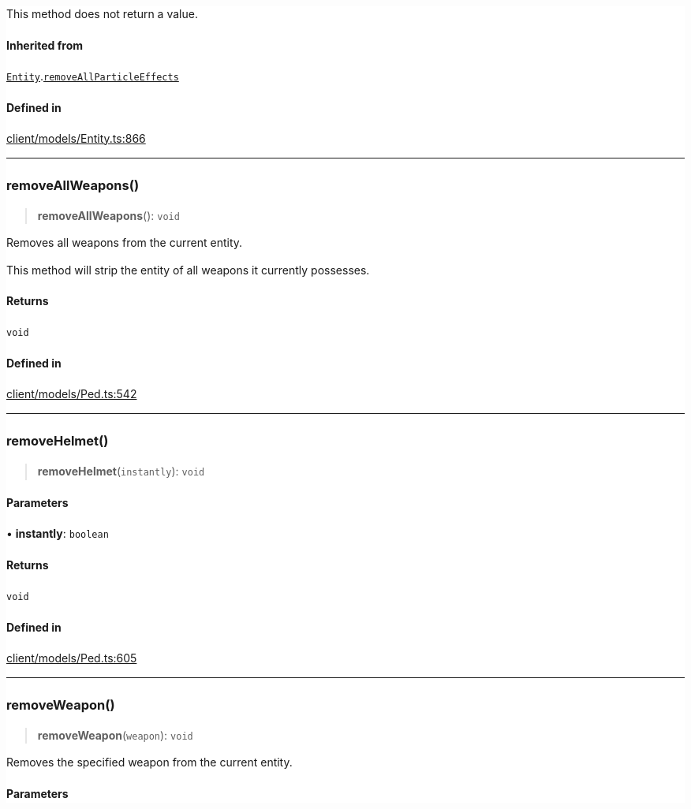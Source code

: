 This method does not return a value.

#### Inherited from

[`Entity`](Entity.md).[`removeAllParticleEffects`](Entity.md#removeallparticleeffects)

#### Defined in

[client/models/Entity.ts:866](https://github.com/Purpose-Dev/fivem-ts/blob/main/src/client/models/Entity.ts#L866)

***

### removeAllWeapons()

> **removeAllWeapons**(): `void`

Removes all weapons from the current entity.

This method will strip the entity of all weapons it currently possesses.

#### Returns

`void`

#### Defined in

[client/models/Ped.ts:542](https://github.com/Purpose-Dev/fivem-ts/blob/main/src/client/models/Ped.ts#L542)

***

### removeHelmet()

> **removeHelmet**(`instantly`): `void`

#### Parameters

• **instantly**: `boolean`

#### Returns

`void`

#### Defined in

[client/models/Ped.ts:605](https://github.com/Purpose-Dev/fivem-ts/blob/main/src/client/models/Ped.ts#L605)

***

### removeWeapon()

> **removeWeapon**(`weapon`): `void`

Removes the specified weapon from the current entity.

#### Parameters
